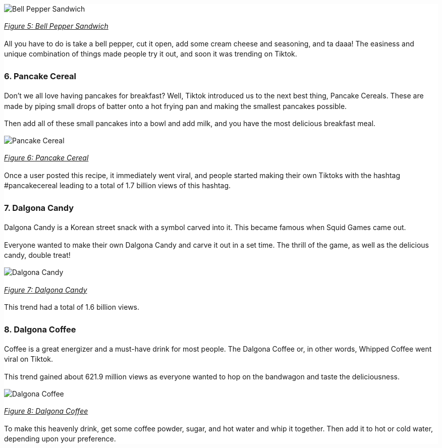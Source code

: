 ![Bell Pepper Sandwich](https://images.wondershare.com/filmora/article-images/2022/03/5-most-popular-tiktok-food-trends.png)

[_Figure 5: Bell Pepper Sandwich_](https://www.tiktok.com/@lizastian/video/6950345068461018373?is%5Ffrom%5Fwebapp=1&sender%5Fdevice=pc&web%5Fid7072000409191319041)

All you have to do is take a bell pepper, cut it open, add some cream cheese and seasoning, and ta daaa! The easiness and unique combination of things made people try it out, and soon it was trending on Tiktok.

### 6\. Pancake Cereal

Don’t we all love having pancakes for breakfast? Well, Tiktok introduced us to the next best thing, Pancake Cereals. These are made by piping small drops of batter onto a hot frying pan and making the smallest pancakes possible.

Then add all of these small pancakes into a bowl and add milk, and you have the most delicious breakfast meal.

![Pancake Cereal](https://images.wondershare.com/filmora/article-images/2022/03/6-most-popular-tiktok-food-trends.png)

[_Figure 6: Pancake Cereal_](https://www.tiktok.com/@leena.eats/video/6926626089104100614?is%5Ffrom%5Fwebapp=1&sender%5Fdevice=pc&web%5Fid7072000409191319041)

Once a user posted this recipe, it immediately went viral, and people started making their own Tiktoks with the hashtag #pancakecereal leading to a total of 1.7 billion views of this hashtag.

### 7\. Dalgona Candy

Dalgona Candy is a Korean street snack with a symbol carved into it. This became famous when Squid Games came out.

Everyone wanted to make their own Dalgona Candy and carve it out in a set time. The thrill of the game, as well as the delicious candy, double treat!

![Dalgona Candy](https://images.wondershare.com/filmora/article-images/2022/03/7-most-popular-tiktok-food-trends.png)

[_Figure 7: Dalgona Candy_](https://www.tiktok.com/@simpolkitchen/video/7015556874820930842?is%5Ffrom%5Fwebapp=1&sender%5Fdevice=pc&web%5Fid7072000409191319041)

This trend had a total of 1.6 billion views.

### 8\. Dalgona Coffee

Coffee is a great energizer and a must-have drink for most people. The Dalgona Coffee or, in other words, Whipped Coffee went viral on Tiktok.

This trend gained about 621.9 million views as everyone wanted to hop on the bandwagon and taste the deliciousness.

![Dalgona Coffee](https://images.wondershare.com/filmora/article-images/2022/03/8-most-popular-tiktok-food-trends.png)

[_Figure 8: Dalgona Coffee_](https://www.tiktok.com/@samishome/video/6806661046808349953?is%5Ffrom%5Fwebapp=1&sender%5Fdevice=pc&web%5Fid7072000409191319041)

To make this heavenly drink, get some coffee powder, sugar, and hot water and whip it together. Then add it to hot or cold water, depending upon your preference.
